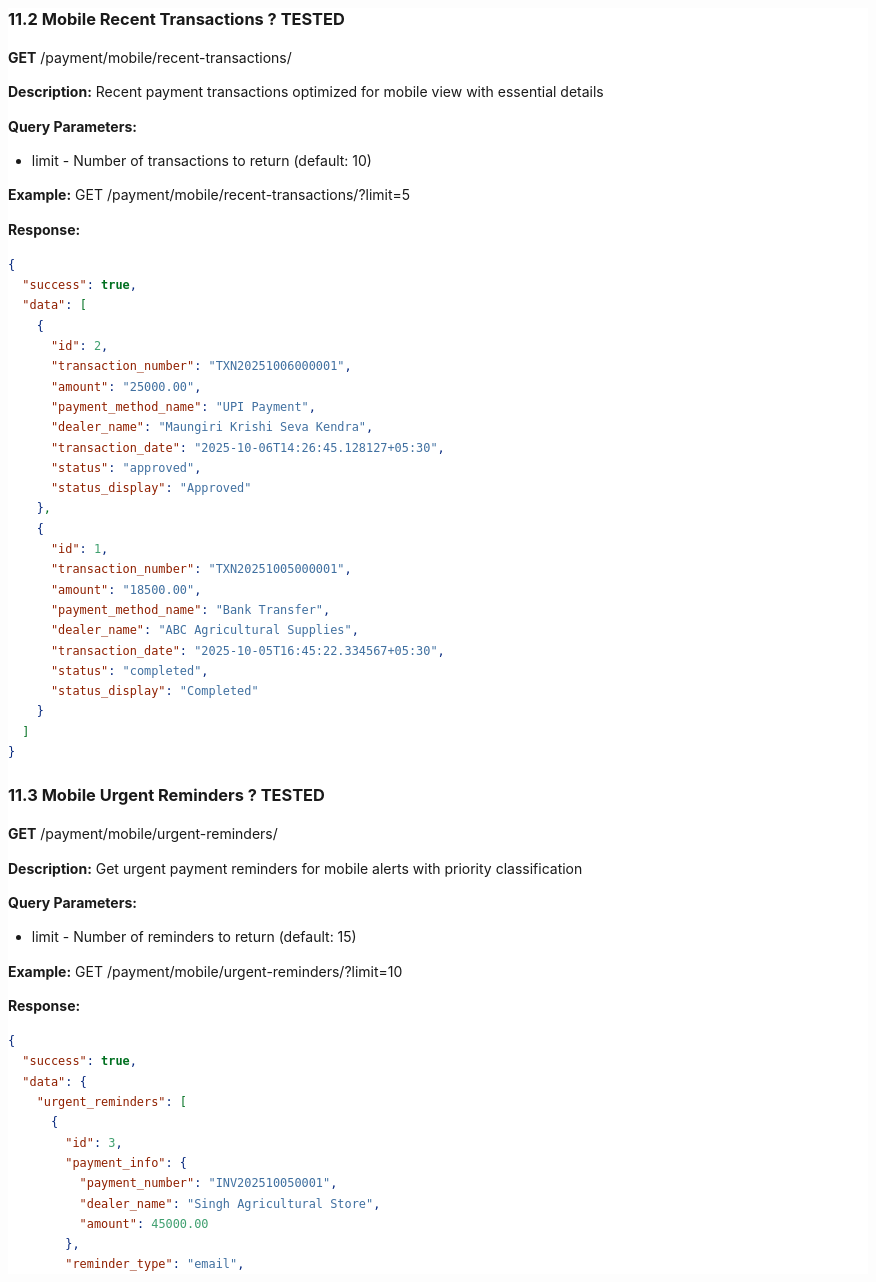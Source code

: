 ### 11.2 Mobile Recent Transactions ? TESTED

**GET** /payment/mobile/recent-transactions/

**Description:** Recent payment transactions optimized for mobile view with essential details

**Query Parameters:**

- limit - Number of transactions to return (default: 10)

**Example:** GET /payment/mobile/recent-transactions/?limit=5

**Response:**

```json
{
  "success": true,
  "data": [
    {
      "id": 2,
      "transaction_number": "TXN20251006000001",
      "amount": "25000.00",
      "payment_method_name": "UPI Payment",
      "dealer_name": "Maungiri Krishi Seva Kendra",
      "transaction_date": "2025-10-06T14:26:45.128127+05:30",
      "status": "approved",
      "status_display": "Approved"
    },
    {
      "id": 1,
      "transaction_number": "TXN20251005000001",
      "amount": "18500.00",
      "payment_method_name": "Bank Transfer",
      "dealer_name": "ABC Agricultural Supplies",
      "transaction_date": "2025-10-05T16:45:22.334567+05:30",
      "status": "completed",
      "status_display": "Completed"
    }
  ]
}
```

### 11.3 Mobile Urgent Reminders ? TESTED

**GET** /payment/mobile/urgent-reminders/

**Description:** Get urgent payment reminders for mobile alerts with priority classification

**Query Parameters:**

- limit - Number of reminders to return (default: 15)

**Example:** GET /payment/mobile/urgent-reminders/?limit=10

**Response:**

```json
{
  "success": true,
  "data": {
    "urgent_reminders": [
      {
        "id": 3,
        "payment_info": {
          "payment_number": "INV202510050001",
          "dealer_name": "Singh Agricultural Store",
          "amount": 45000.00
        },
        "reminder_type": "email",
```
